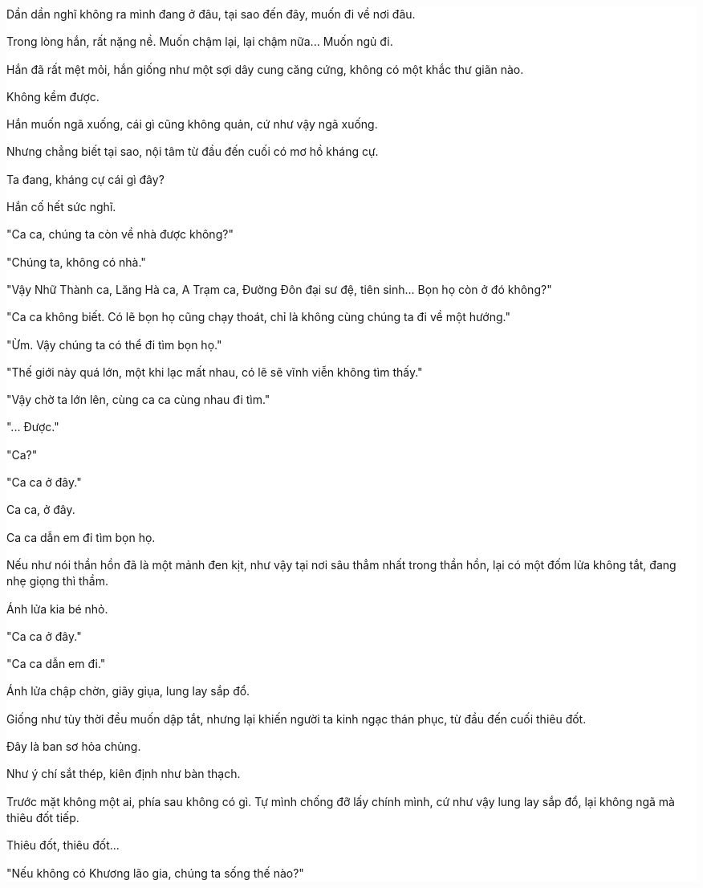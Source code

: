 Dần dần nghĩ không ra mình đang ở đâu, tại sao đến đây, muốn đi về nơi đâu.

Trong lòng hắn, rất nặng nề. Muốn chậm lại, lại chậm nữa... Muốn ngủ đi.

Hắn đã rất mệt mỏi, hắn giống như một sợi dây cung căng cứng, không có một khắc thư giãn nào.

Không kềm được.

Hắn muốn ngã xuống, cái gì cũng không quản, cứ như vậy ngã xuống.

Nhưng chẳng biết tại sao, nội tâm từ đầu đến cuối có mơ hồ kháng cự.

Ta đang, kháng cự cái gì đây?

Hắn cố hết sức nghĩ.

"Ca ca, chúng ta còn về nhà được không?"

"Chúng ta, không có nhà."

"Vậy Nhữ Thành ca, Lăng Hà ca, A Trạm ca, Đường Đôn đại sư đệ, tiên sinh... Bọn họ còn ở đó không?"

"Ca ca không biết. Có lẽ bọn họ cũng chạy thoát, chỉ là không cùng chúng ta đi về một hướng."

"Ừm. Vậy chúng ta có thể đi tìm bọn họ."

"Thế giới này quá lớn, một khi lạc mất nhau, có lẽ sẽ vĩnh viễn không tìm thấy."

"Vậy chờ ta lớn lên, cùng ca ca cùng nhau đi tìm."

"... Được."

"Ca?"

"Ca ca ở đây."

Ca ca, ở đây.

Ca ca dẫn em đi tìm bọn họ.

Nếu như nói thần hồn đã là một mảnh đen kịt, như vậy tại nơi sâu thẳm nhất trong thần hồn, lại có một đốm lửa không tắt, đang nhẹ giọng thì thầm.

Ánh lửa kia bé nhỏ.

"Ca ca ở đây."

"Ca ca dẫn em đi."

Ánh lửa chập chờn, giãy giụa, lung lay sắp đổ.

Giống như tùy thời đều muốn dập tắt, nhưng lại khiến người ta kinh ngạc thán phục, từ đầu đến cuối thiêu đốt.

Đây là ban sơ hỏa chủng.

Như ý chí sắt thép, kiên định như bàn thạch.

Trước mặt không một ai, phía sau không có gì. Tự mình chống đỡ lấy chính mình, cứ như vậy lung lay sắp đổ, lại không ngã mà thiêu đốt tiếp.

Thiêu đốt, thiêu đốt...

"Nếu không có Khương lão gia, chúng ta sống thế nào?"
